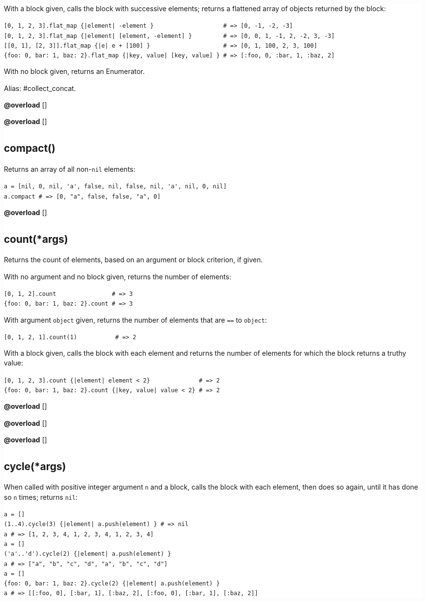 With a block given, calls the block with successive elements; returns a
flattened array of objects returned by the block:

    [0, 1, 2, 3].flat_map {|element| -element }                    # => [0, -1, -2, -3]
    [0, 1, 2, 3].flat_map {|element| [element, -element] }         # => [0, 0, 1, -1, 2, -2, 3, -3]
    [[0, 1], [2, 3]].flat_map {|e| e + [100] }                     # => [0, 1, 100, 2, 3, 100]
    {foo: 0, bar: 1, baz: 2}.flat_map {|key, value| [key, value] } # => [:foo, 0, :bar, 1, :baz, 2]

With no block given, returns an Enumerator.

Alias: #collect_concat.

**@overload** [] 

**@overload** [] 

## compact() [](#method-i-compact)
Returns an array of all non-`nil` elements:

    a = [nil, 0, nil, 'a', false, nil, false, nil, 'a', nil, 0, nil]
    a.compact # => [0, "a", false, false, "a", 0]

**@overload** [] 

## count(*args) [](#method-i-count)
Returns the count of elements, based on an argument or block criterion, if
given.

With no argument and no block given, returns the number of elements:

    [0, 1, 2].count                # => 3
    {foo: 0, bar: 1, baz: 2}.count # => 3

With argument `object` given, returns the number of elements that are `==` to
`object`:

    [0, 1, 2, 1].count(1)           # => 2

With a block given, calls the block with each element and returns the number
of elements for which the block returns a truthy value:

    [0, 1, 2, 3].count {|element| element < 2}              # => 2
    {foo: 0, bar: 1, baz: 2}.count {|key, value| value < 2} # => 2

**@overload** [] 

**@overload** [] 

**@overload** [] 

## cycle(*args) [](#method-i-cycle)
When called with positive integer argument `n` and a block, calls the block
with each element, then does so again, until it has done so `n` times; returns
`nil`:

    a = []
    (1..4).cycle(3) {|element| a.push(element) } # => nil
    a # => [1, 2, 3, 4, 1, 2, 3, 4, 1, 2, 3, 4]
    a = []
    ('a'..'d').cycle(2) {|element| a.push(element) }
    a # => ["a", "b", "c", "d", "a", "b", "c", "d"]
    a = []
    {foo: 0, bar: 1, baz: 2}.cycle(2) {|element| a.push(element) }
    a # => [[:foo, 0], [:bar, 1], [:baz, 2], [:foo, 0], [:bar, 1], [:baz, 2]]

